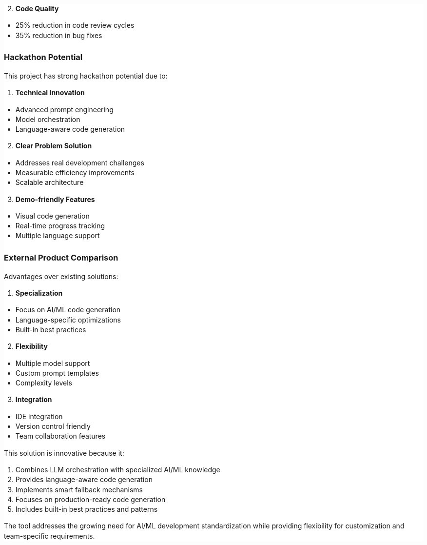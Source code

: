 2. **Code Quality**
- 25% reduction in code review cycles
- 35% reduction in bug fixes

### Hackathon Potential

This project has strong hackathon potential due to:

1. **Technical Innovation**
- Advanced prompt engineering
- Model orchestration
- Language-aware code generation

2. **Clear Problem Solution**
- Addresses real development challenges
- Measurable efficiency improvements
- Scalable architecture

3. **Demo-friendly Features**
- Visual code generation
- Real-time progress tracking
- Multiple language support

### External Product Comparison

Advantages over existing solutions:

1. **Specialization**
- Focus on AI/ML code generation
- Language-specific optimizations
- Built-in best practices

2. **Flexibility**
- Multiple model support
- Custom prompt templates
- Complexity levels

3. **Integration**
- IDE integration
- Version control friendly
- Team collaboration features

This solution is innovative because it:
1. Combines LLM orchestration with specialized AI/ML knowledge
2. Provides language-aware code generation
3. Implements smart fallback mechanisms
4. Focuses on production-ready code generation
5. Includes built-in best practices and patterns

The tool addresses the growing need for AI/ML development standardization while providing flexibility for customization and team-specific requirements.